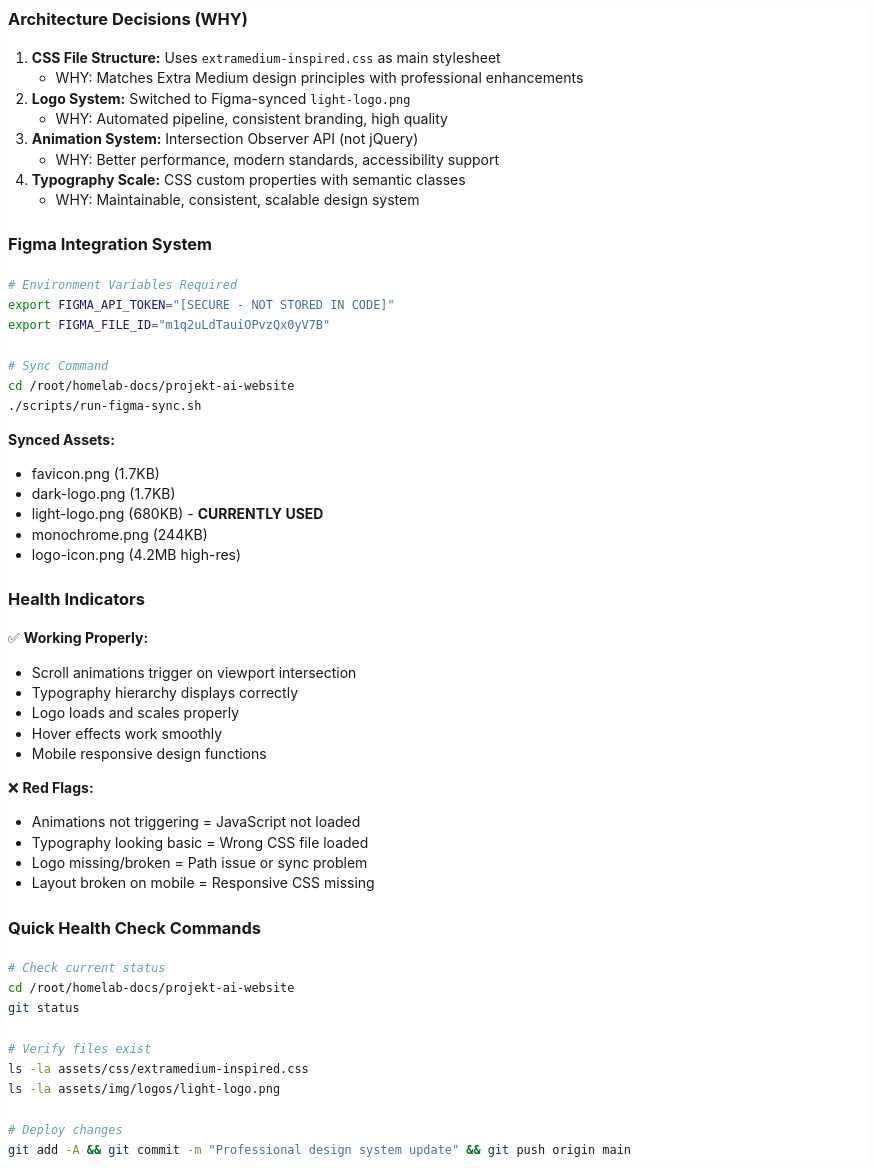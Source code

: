 ### **Architecture Decisions (WHY)**
1. **CSS File Structure:** Uses `extramedium-inspired.css` as main stylesheet
   - WHY: Matches Extra Medium design principles with professional enhancements
2. **Logo System:** Switched to Figma-synced `light-logo.png` 
   - WHY: Automated pipeline, consistent branding, high quality
3. **Animation System:** Intersection Observer API (not jQuery)
   - WHY: Better performance, modern standards, accessibility support
4. **Typography Scale:** CSS custom properties with semantic classes
   - WHY: Maintainable, consistent, scalable design system

### **Figma Integration System**
```bash
# Environment Variables Required
export FIGMA_API_TOKEN="[SECURE - NOT STORED IN CODE]"
export FIGMA_FILE_ID="m1q2uLdTauiOPvzQx0yV7B"

# Sync Command
cd /root/homelab-docs/projekt-ai-website
./scripts/run-figma-sync.sh
```

**Synced Assets:**
- favicon.png (1.7KB)
- dark-logo.png (1.7KB) 
- light-logo.png (680KB) - **CURRENTLY USED**
- monochrome.png (244KB)
- logo-icon.png (4.2MB high-res)

### **Health Indicators**
✅ **Working Properly:**
- Scroll animations trigger on viewport intersection
- Typography hierarchy displays correctly
- Logo loads and scales properly
- Hover effects work smoothly
- Mobile responsive design functions

❌ **Red Flags:**
- Animations not triggering = JavaScript not loaded
- Typography looking basic = Wrong CSS file loaded
- Logo missing/broken = Path issue or sync problem
- Layout broken on mobile = Responsive CSS missing

### **Quick Health Check Commands**
```bash
# Check current status
cd /root/homelab-docs/projekt-ai-website
git status

# Verify files exist
ls -la assets/css/extramedium-inspired.css
ls -la assets/img/logos/light-logo.png

# Deploy changes
git add -A && git commit -m "Professional design system update" && git push origin main
```
